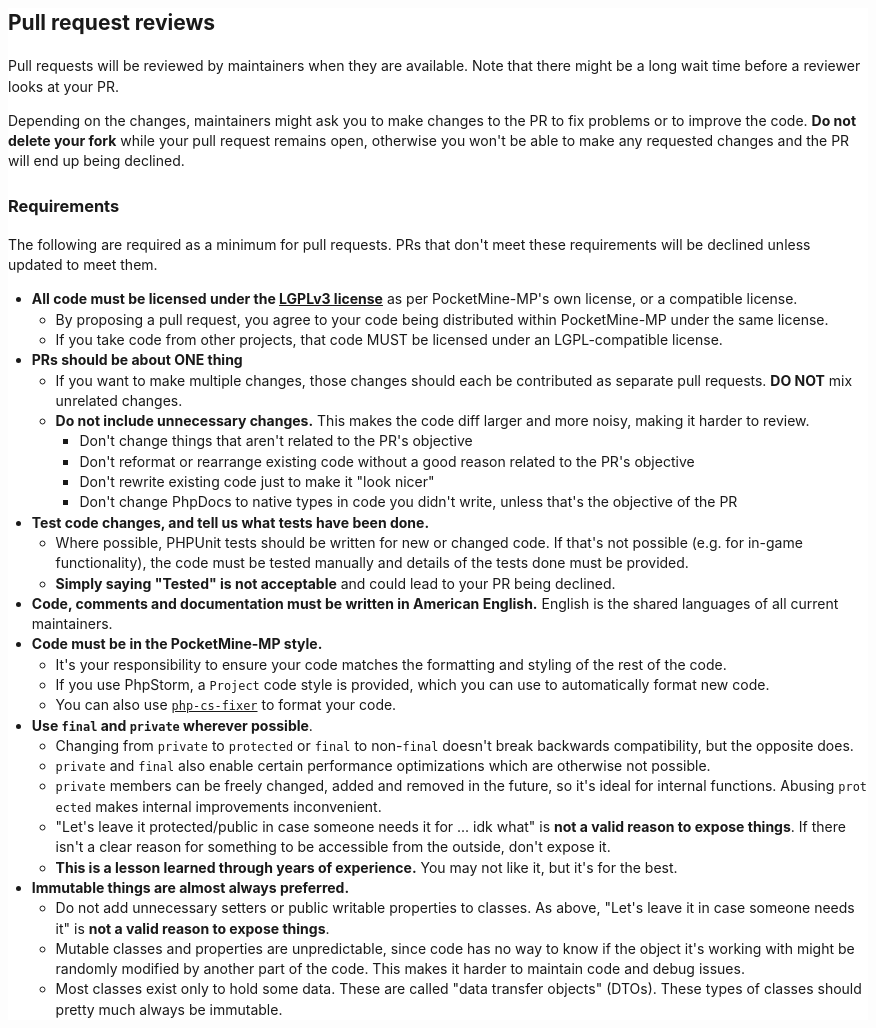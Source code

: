 ## Pull request reviews
Pull requests will be reviewed by maintainers when they are available.
Note that there might be a long wait time before a reviewer looks at your PR.

Depending on the changes, maintainers might ask you to make changes to the PR to fix problems or to improve the code.
**Do not delete your fork** while your pull request remains open, otherwise you won't be able to make any requested changes and the PR will end up being declined.

### Requirements
The following are required as a minimum for pull requests. PRs that don't meet these requirements will be declined unless updated to meet them.

- **All code must be licensed under the [LGPLv3 license](LICENSE)** as per PocketMine-MP's own license, or a compatible license.
  - By proposing a pull request, you agree to your code being distributed within PocketMine-MP under the same license.
  - If you take code from other projects, that code MUST be licensed under an LGPL-compatible license.
- **PRs should be about ONE thing**
  - If you want to make multiple changes, those changes should each be contributed as separate pull requests. **DO NOT** mix unrelated changes.
  - **Do not include unnecessary changes.** This makes the code diff larger and more noisy, making it harder to review.
    - Don't change things that aren't related to the PR's objective
    - Don't reformat or rearrange existing code without a good reason related to the PR's objective
    - Don't rewrite existing code just to make it "look nicer"
    - Don't change PhpDocs to native types in code you didn't write, unless that's the objective of the PR
- **Test code changes, and tell us what tests have been done.**
  - Where possible, PHPUnit tests should be written for new or changed code. If that's not possible (e.g. for in-game functionality), the code must be tested manually and details of the tests done must be provided.
  - **Simply saying "Tested" is not acceptable** and could lead to your PR being declined.
- **Code, comments and documentation must be written in American English.** English is the shared languages of all current maintainers.
- **Code must be in the PocketMine-MP style.**
  - It's your responsibility to ensure your code matches the formatting and styling of the rest of the code.
  - If you use PhpStorm, a `Project` code style is provided, which you can use to automatically format new code.
  - You can also use [`php-cs-fixer`](https://github.com/FriendsOfPHP/PHP-CS-Fixer) to format your code.
- **Use `final` and `private` wherever possible**.
  - Changing from `private` to `protected` or `final` to non-`final` doesn't break backwards compatibility, but the opposite does.
  - `private` and `final` also enable certain performance optimizations which are otherwise not possible.
  - `private` members can be freely changed, added and removed in the future, so it's ideal for internal functions. Abusing `protected` makes internal improvements inconvenient.
  - "Let's leave it protected/public in case someone needs it for ... idk what" is **not a valid reason to expose things**. If there isn't a clear reason for something to be accessible from the outside, don't expose it.
  - **This is a lesson learned through years of experience.** You may not like it, but it's for the best.
- **Immutable things are almost always preferred.**
  - Do not add unnecessary setters or public writable properties to classes. As above, "Let's leave it in case someone needs it" is **not a valid reason to expose things**.
  - Mutable classes and properties are unpredictable, since code has no way to know if the object it's working with might be randomly modified by another part of the code. This makes it harder to maintain code and debug issues.
  - Most classes exist only to hold some data. These are called "data transfer objects" (DTOs). These types of classes should pretty much always be immutable.